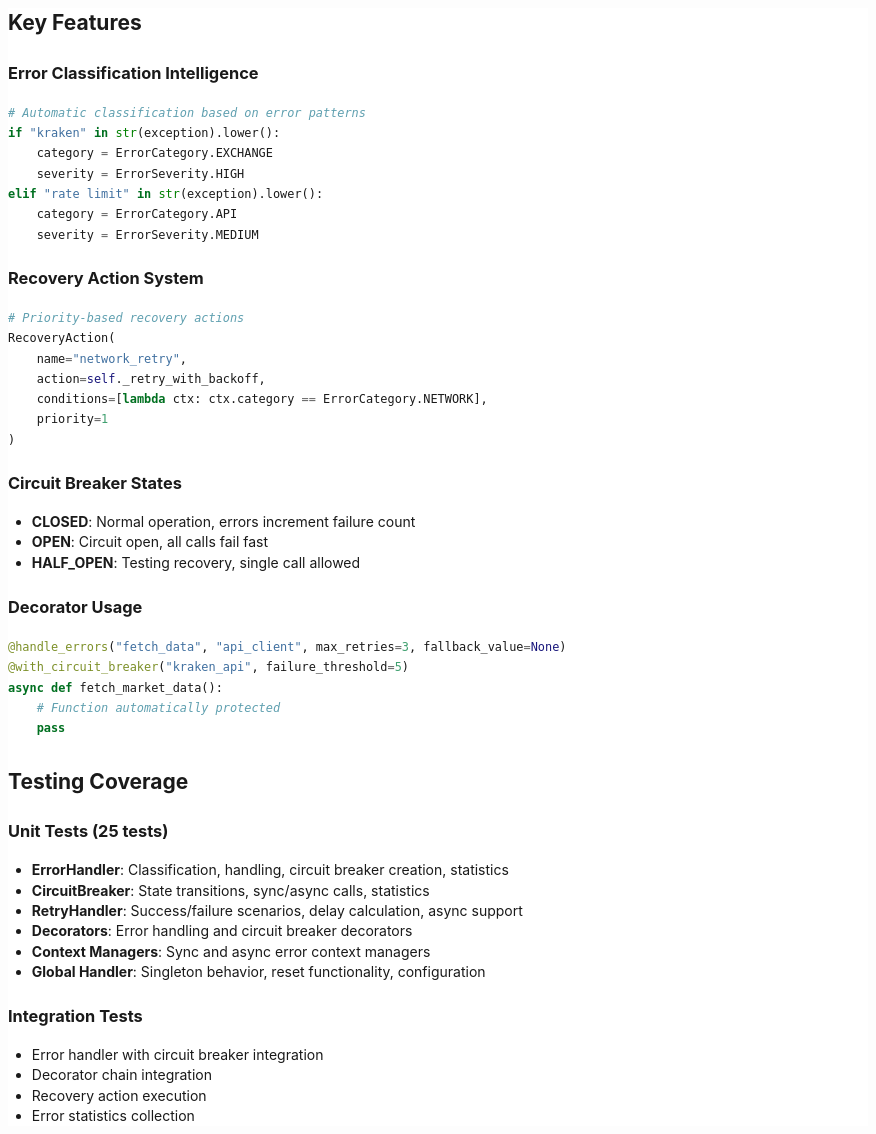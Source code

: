 ## Key Features

### Error Classification Intelligence
```python
# Automatic classification based on error patterns
if "kraken" in str(exception).lower():
    category = ErrorCategory.EXCHANGE
    severity = ErrorSeverity.HIGH
elif "rate limit" in str(exception).lower():
    category = ErrorCategory.API
    severity = ErrorSeverity.MEDIUM
```

### Recovery Action System
```python
# Priority-based recovery actions
RecoveryAction(
    name="network_retry",
    action=self._retry_with_backoff,
    conditions=[lambda ctx: ctx.category == ErrorCategory.NETWORK],
    priority=1
)
```

### Circuit Breaker States
- **CLOSED**: Normal operation, errors increment failure count
- **OPEN**: Circuit open, all calls fail fast
- **HALF_OPEN**: Testing recovery, single call allowed

### Decorator Usage
```python
@handle_errors("fetch_data", "api_client", max_retries=3, fallback_value=None)
@with_circuit_breaker("kraken_api", failure_threshold=5)
async def fetch_market_data():
    # Function automatically protected
    pass
```

## Testing Coverage

### Unit Tests (25 tests)
- **ErrorHandler**: Classification, handling, circuit breaker creation, statistics
- **CircuitBreaker**: State transitions, sync/async calls, statistics
- **RetryHandler**: Success/failure scenarios, delay calculation, async support
- **Decorators**: Error handling and circuit breaker decorators
- **Context Managers**: Sync and async error context managers
- **Global Handler**: Singleton behavior, reset functionality, configuration

### Integration Tests
- Error handler with circuit breaker integration
- Decorator chain integration
- Recovery action execution
- Error statistics collection
